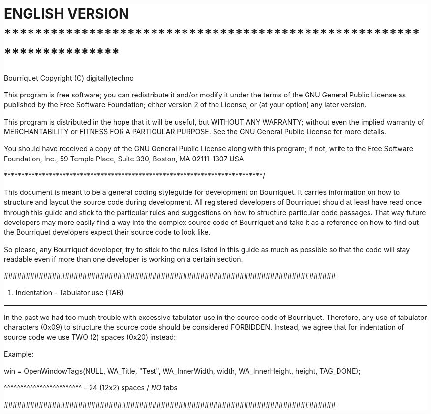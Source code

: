 # ENGLISH VERSION *********************************************************************

 Bourriquet
 Copyright (C) digitallytechno

 This program is free software; you can redistribute it and/or modify
 it under the terms of the GNU General Public License as published by
 the Free Software Foundation; either version 2 of the License, or
 (at your option) any later version.

 This program is distributed in the hope that it will be useful,
 but WITHOUT ANY WARRANTY; without even the implied warranty of
 MERCHANTABILITY or FITNESS FOR A PARTICULAR PURPOSE.  See the
 GNU General Public License for more details.

 You should have received a copy of the GNU General Public License
 along with this program; if not, write to the Free Software
 Foundation, Inc., 59 Temple Place, Suite 330, Boston, MA  02111-1307  USA

***************************************************************************/

This document is meant to be a general coding styleguide for development on
Bourriquet. It carries information on how to structure and layout the source code
during development. All registered developers of Bourriquet should at least have
read once through this guide and stick to the particular rules and
suggestions on how to structure particular code passages. That way future
developers may more easily find a way into the complex source code of Bourriquet
and take it as a reference on how to find out the Bourriquet developers expect
their source code to look like.

So please, any Bourriquet developer, try to stick to the rules listed in this guide
as much as possible so that the code will stay readable even if more than
one developer is working on a certain section.

############################################################################

1. Indentation - Tabulator use (TAB)
------------------------------------

In the past we had too much trouble with excessive tabulator use in the
source code of Bourriquet. Therefore, any use of tabulator characters (0x09) to
structure the source code should be considered FORBIDDEN. Instead, we agree
that for indentation of source code we use TWO (2) spaces (0x20) instead:

Example:

   win = OpenWindowTags(NULL,
                        WA_Title,       "Test",
                        WA_InnerWidth,  width,
                        WA_InnerHeight, height,
                        TAG_DONE);

^^^^^^^^^^^^^^^^^^^^^^^^ - 24 (12x2) spaces / *NO* tabs

############################################################################
